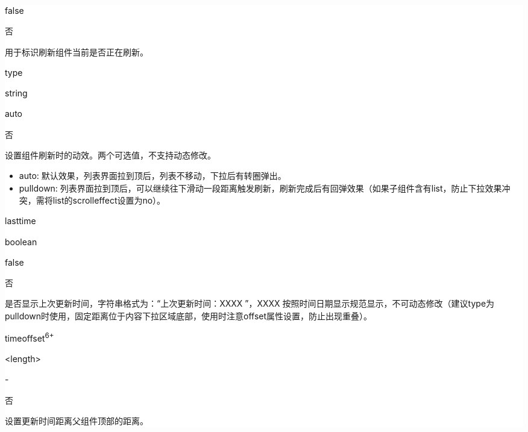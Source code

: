 <td class="cellrowborder" valign="top" width="10.48%" headers="mcps1.1.6.1.3 "><p id="p128011554364"><a name="p128011554364"></a><a name="p128011554364"></a>false</p>
</td>
<td class="cellrowborder" valign="top" width="7.5200000000000005%" headers="mcps1.1.6.1.4 "><p id="p480119563613"><a name="p480119563613"></a><a name="p480119563613"></a>否</p>
</td>
<td class="cellrowborder" valign="top" width="35.76%" headers="mcps1.1.6.1.5 "><p id="p28011856362"><a name="p28011856362"></a><a name="p28011856362"></a>用于标识刷新组件当前是否正在刷新。</p>
</td>
</tr>
<tr id="row1752375015356"><td class="cellrowborder" valign="top" width="23.119999999999997%" headers="mcps1.1.6.1.1 "><p id="p1480116513611"><a name="p1480116513611"></a><a name="p1480116513611"></a>type</p>
</td>
<td class="cellrowborder" valign="top" width="23.119999999999997%" headers="mcps1.1.6.1.2 "><p id="p11801105143616"><a name="p11801105143616"></a><a name="p11801105143616"></a><span>string</span></p>
</td>
<td class="cellrowborder" valign="top" width="10.48%" headers="mcps1.1.6.1.3 "><p id="p198028518361"><a name="p198028518361"></a><a name="p198028518361"></a>auto</p>
</td>
<td class="cellrowborder" valign="top" width="7.5200000000000005%" headers="mcps1.1.6.1.4 "><p id="p680275173619"><a name="p680275173619"></a><a name="p680275173619"></a>否</p>
</td>
<td class="cellrowborder" valign="top" width="35.76%" headers="mcps1.1.6.1.5 "><p id="p9802205183619"><a name="p9802205183619"></a><a name="p9802205183619"></a>设置组件刷新时的动效。两个可选值，不支持动态修改。</p>
<a name="ul0802951367"></a><a name="ul0802951367"></a><ul id="ul0802951367"><li>auto: 默认效果，列表界面拉到顶后，列表不移动，下拉后有转圈弹出。</li><li>pulldown: 列表界面拉到顶后，可以继续往下滑动一段距离触发刷新，刷新完成后有回弹效果（如果子组件含有list，防止下拉效果冲突，需将list的scrolleffect设置为no）。</li></ul>
</td>
</tr>
<tr id="row2303174523514"><td class="cellrowborder" valign="top" width="23.119999999999997%" headers="mcps1.1.6.1.1 "><p id="p17802951363"><a name="p17802951363"></a><a name="p17802951363"></a>lasttime</p>
</td>
<td class="cellrowborder" valign="top" width="23.119999999999997%" headers="mcps1.1.6.1.2 "><p id="p580235153616"><a name="p580235153616"></a><a name="p580235153616"></a>boolean</p>
</td>
<td class="cellrowborder" valign="top" width="10.48%" headers="mcps1.1.6.1.3 "><p id="p198026510362"><a name="p198026510362"></a><a name="p198026510362"></a>false</p>
</td>
<td class="cellrowborder" valign="top" width="7.5200000000000005%" headers="mcps1.1.6.1.4 "><p id="p118029511366"><a name="p118029511366"></a><a name="p118029511366"></a>否</p>
</td>
<td class="cellrowborder" valign="top" width="35.76%" headers="mcps1.1.6.1.5 "><p id="p1880211583612"><a name="p1880211583612"></a><a name="p1880211583612"></a>是否显示上次更新时间，字符串格式为：“上次更新时间：XXXX ”，XXXX 按照时间日期显示规范显示，不可动态修改（建议type为pulldown时使用，固定距离位于内容下拉区域底部，使用时注意offset属性设置，防止出现重叠）。</p>
</td>
</tr>
<tr id="row119861446131017"><td class="cellrowborder" valign="top" width="23.119999999999997%" headers="mcps1.1.6.1.1 "><p id="p1098734616104"><a name="p1098734616104"></a><a name="p1098734616104"></a>timeoffset<sup id="sup2158132916489"><a name="sup2158132916489"></a><a name="sup2158132916489"></a><span>6+</span></sup></p>
</td>
<td class="cellrowborder" valign="top" width="23.119999999999997%" headers="mcps1.1.6.1.2 "><p id="p59872046111017"><a name="p59872046111017"></a><a name="p59872046111017"></a>&lt;length&gt;</p>
</td>
<td class="cellrowborder" valign="top" width="10.48%" headers="mcps1.1.6.1.3 "><p id="p1198724661014"><a name="p1198724661014"></a><a name="p1198724661014"></a>-</p>
</td>
<td class="cellrowborder" valign="top" width="7.5200000000000005%" headers="mcps1.1.6.1.4 "><p id="p298764616106"><a name="p298764616106"></a><a name="p298764616106"></a>否</p>
</td>
<td class="cellrowborder" valign="top" width="35.76%" headers="mcps1.1.6.1.5 "><p id="p12987154619106"><a name="p12987154619106"></a><a name="p12987154619106"></a>设置更新时间距离父组件顶部的距离。</p>